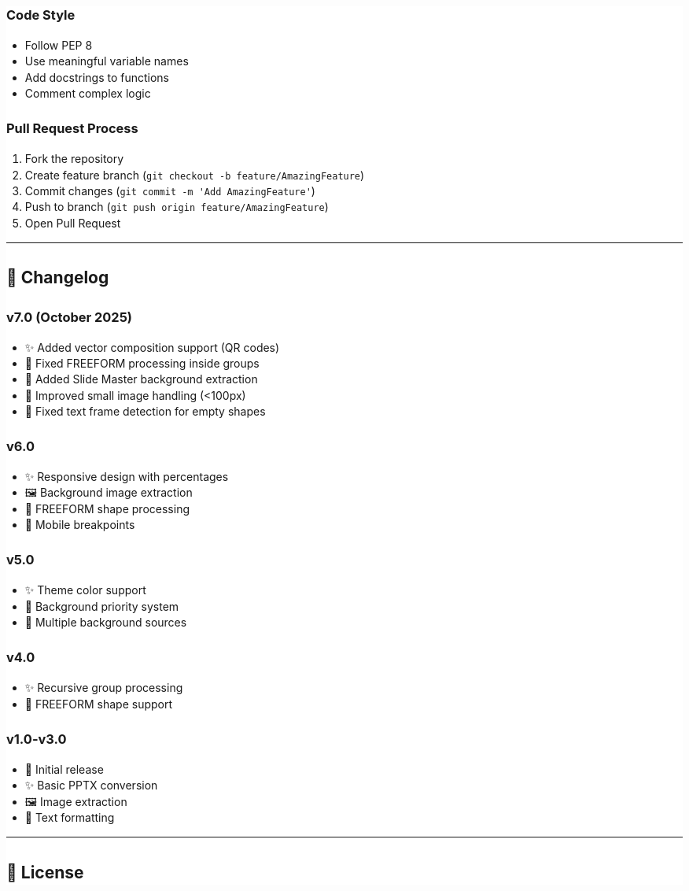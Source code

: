### Code Style

- Follow PEP 8
- Use meaningful variable names
- Add docstrings to functions
- Comment complex logic

### Pull Request Process

1. Fork the repository
2. Create feature branch (`git checkout -b feature/AmazingFeature`)
3. Commit changes (`git commit -m 'Add AmazingFeature'`)
4. Push to branch (`git push origin feature/AmazingFeature`)
5. Open Pull Request

---

## 📝 Changelog

### v7.0 (October 2025)
- ✨ Added vector composition support (QR codes)
- 🐛 Fixed FREEFORM processing inside groups
- 🎨 Added Slide Master background extraction
- 📐 Improved small image handling (<100px)
- 🔧 Fixed text frame detection for empty shapes

### v6.0
- ✨ Responsive design with percentages
- 🖼️ Background image extraction
- 🎨 FREEFORM shape processing
- 📱 Mobile breakpoints

### v5.0
- ✨ Theme color support
- 🎨 Background priority system
- 🔧 Multiple background sources

### v4.0
- ✨ Recursive group processing
- 🎨 FREEFORM shape support

### v1.0-v3.0
- 🎉 Initial release
- ✨ Basic PPTX conversion
- 🖼️ Image extraction
- 📝 Text formatting

---

## 📄 License
